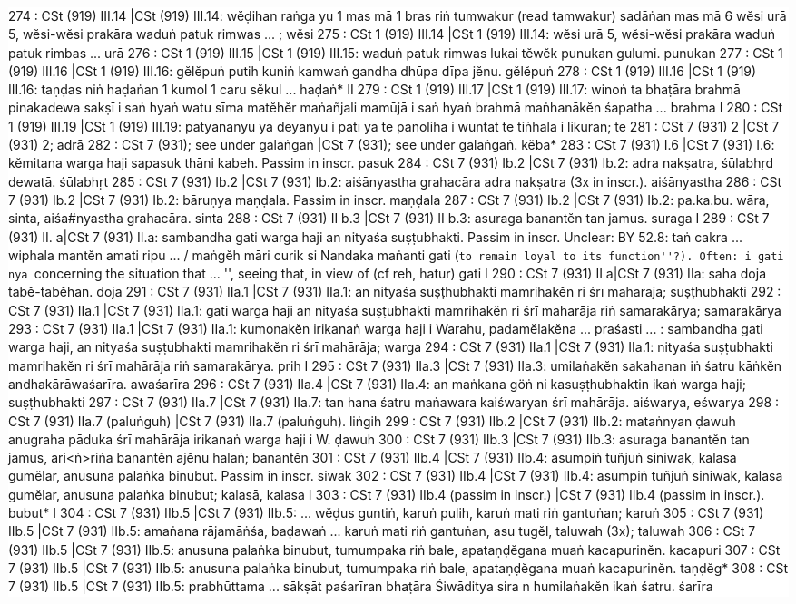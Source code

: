 274 : CSt (919) III.14 |CSt (919) III.14: wĕḍihan raṅga yu 1 mas mā 1 bras riṅ tumwakur (read tamwakur) sadāṅan mas mā 6 wĕsi urā 5, wĕsi-wĕsi prakāra waduṅ patuk rimwas ... ;  wĕsi
275 : CSt 1 (919) III.14 |CSt 1 (919) III.14: wĕsi urā 5, wĕsi-wĕsi prakāra waduṅ patuk rimbas ...  urā
276 : CSt 1 (919) III.15 |CSt 1 (919) III.15: waduṅ patuk rimwas lukai tĕwĕk punukan gulumi.  punukan
277 : CSt 1 (919) III.16 |CSt 1 (919) III.16: gĕlĕpuṅ putih kuniṅ kamwaṅ gandha dhūpa dīpa jĕnu.  gĕlĕpuṅ
278 : CSt 1 (919) III.16 |CSt 1 (919) III.16: taṇḍas niṅ haḍaṅan 1 kumol 1 caru sĕkul ...  haḍaṅ* II
279 : CSt 1 (919) III.17 |CSt 1 (919) III.17: winoṅ ta bhaṭāra brahmā pinakadewa sakṣī i saṅ hyaṅ watu sīma matĕhĕr maṅañjali mamūjā i saṅ hyaṅ brahmā maṅhanākĕn śapatha ...  brahma I
280 : CSt 1 (919) III.19 |CSt 1 (919) III.19: patyananyu ya deyanyu i patī ya te panoliha i wuntat te tiṅhala i likuran;  te
281 : CSt 7 (931) 2 |CSt 7 (931) 2;  adrā
282 : CSt 7 (931); see under galaṅgaṅ |CSt 7 (931); see under galaṅgaṅ.  kĕba*
283 : CSt 7 (931) I.6 |CSt 7 (931) I.6: kĕmitana warga haji sapasuk thāni kabeh. Passim in inscr.  pasuk
284 : CSt 7 (931) Ib.2 |CSt 7 (931) Ib.2: adra nakṣatra, śūlabhṛd dewatā.  śūlabhṛt
285 : CSt 7 (931) Ib.2 |CSt 7 (931) Ib.2: aiśānyastha grahacāra adra nakṣatra (3x in inscr.).  aiśānyastha
286 : CSt 7 (931) Ib.2 |CSt 7 (931) Ib.2: bāruṇya maṇḍala. Passim in inscr.  maṇḍala
287 : CSt 7 (931) Ib.2 |CSt 7 (931) Ib.2: pa.ka.bu. wāra, sinta, aiśa#nyastha grahacāra.  sinta
288 : CSt 7 (931) II b.3 |CSt 7 (931) II b.3: asuraga banantĕn tan jamus.  suraga I
289 : CSt 7 (931) II. a|CSt 7 (931) II.a: sambandha gati warga haji an nityaśa suṣṭubhakti. Passim in inscr. Unclear: BY 52.8: taṅ cakra ... wiphala mantĕn amati ripu ... / maṅgĕh māri curik si Nandaka maṅanti gati (``to remain loyal to its function''?). Often: i gatinya ``concerning the situation that ... '', seeing that, in view of (cf reh, hatur)  gati I
290 : CSt 7 (931) II a|CSt 7 (931) IIa: saha doja tabĕ-tabĕhan.  doja
291 : CSt 7 (931) IIa.1 |CSt 7 (931) IIa.1: an nityaśa suṣṭhubhakti mamrihakĕn ri śrī mahārāja;  suṣṭhubhakti
292 : CSt 7 (931) IIa.1 |CSt 7 (931) IIa.1: gati warga haji an nityaśa suṣṭubhakti mamrihakĕn ri śrī maharāja riṅ samarakārya;  samarakārya
293 : CSt 7 (931) IIa.1 |CSt 7 (931) IIa.1: kumonakĕn irikanaṅ warga haji i Warahu, padamĕlakĕna ... praśasti ... : sambandha gati warga haji, an nityaśa suṣṭubhakti mamrihakĕn ri śrī mahārāja;  warga
294 : CSt 7 (931) IIa.1 |CSt 7 (931) IIa.1: nityaśa suṣṭubhakti mamrihakĕn ri śrī mahārāja riṅ samarakārya.  prih I
295 : CSt 7 (931) IIa.3 |CSt 7 (931) IIa.3: umilaṅakĕn sakahanan iṅ śatru kāṅkĕn andhakārāwaśarīra.  awaśarīra
296 : CSt 7 (931) IIa.4 |CSt 7 (931) IIa.4: an maṅkana göṅ ni kasuṣṭhubhaktin ikaṅ warga haji;  suṣṭhubhakti
297 : CSt 7 (931) IIa.7 |CSt 7 (931) IIa.7: tan hana śatru maṅawara kaiśwaryan śrī mahārāja.  aiśwarya, eśwarya
298 : CSt 7 (931) IIa.7 (paluṅguh) |CSt 7 (931) IIa.7 (paluṅguh).  liṅgih
299 : CSt 7 (931) IIb.2 |CSt 7 (931) IIb.2: mataṅnyan ḍawuh anugraha pāduka śrī mahārāja irikanaṅ warga haji i W. ḍawuh
300 : CSt 7 (931) IIb.3 |CSt 7 (931) IIb.3: asuraga banantĕn tan jamus, ari<ṅ>riṅa banantĕn ajĕnu halaṅ;  banantĕn
301 : CSt 7 (931) IIb.4 |CSt 7 (931) IIb.4: asumpiṅ tuñjuṅ siniwak, kalasa gumĕlar, anusuna palaṅka binubut. Passim in inscr.  siwak
302 : CSt 7 (931) IIb.4 |CSt 7 (931) IIb.4: asumpiṅ tuñjuṅ siniwak, kalasa gumĕlar, anusuna palaṅka binubut;  kalasā, kalasa I
303 : CSt 7 (931) IIb.4 (passim in inscr.) |CSt 7 (931) IIb.4 (passim in inscr.).  bubut* I
304 : CSt 7 (931) IIb.5 |CSt 7 (931) IIb.5: ... wĕḍus guntiṅ, karuṅ pulih, karuṅ mati riṅ gantuṅan;  karuṅ
305 : CSt 7 (931) IIb.5 |CSt 7 (931) IIb.5: amaṅana rājamāṅśa, baḍawaṅ ... karuṅ mati riṅ gantuṅan, asu tugĕl, taluwah (3x);  taluwah
306 : CSt 7 (931) IIb.5 |CSt 7 (931) IIb.5: anusuna palaṅka binubut, tumumpaka riṅ bale, apataṇḍĕgana muaṅ kacapurinĕn.  kacapuri
307 : CSt 7 (931) IIb.5 |CSt 7 (931) IIb.5: anusuna palaṅka binubut, tumumpaka riṅ bale, apataṇḍĕgana muaṅ kacapurinĕn.  taṇḍĕg*
308 : CSt 7 (931) IIb.5 |CSt 7 (931) IIb.5: prabhūttama ... sākṣāt paśarīran bhaṭāra Śiwāditya sira n humilaṅakĕn ikaṅ śatru.  śarīra